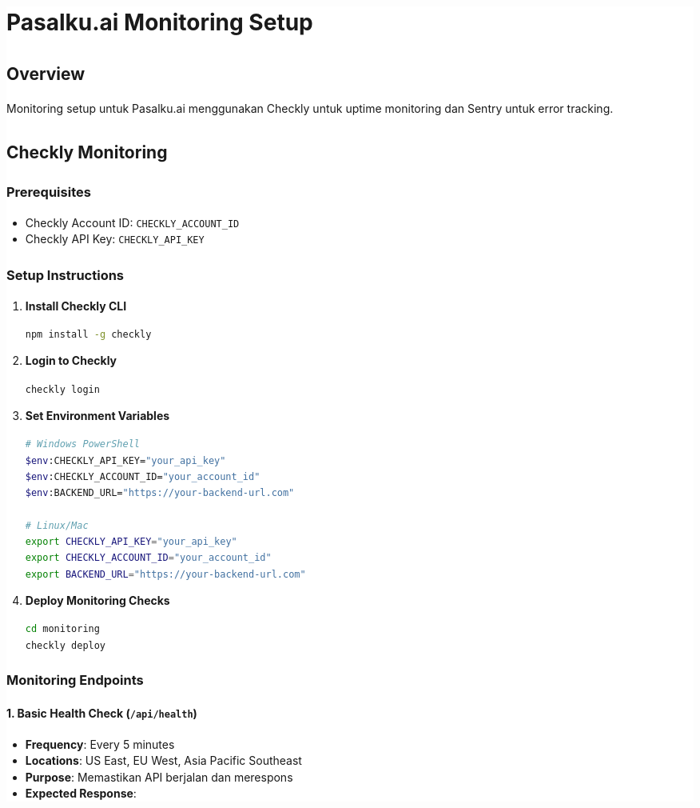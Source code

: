 # Pasalku.ai Monitoring Setup

## Overview

Monitoring setup untuk Pasalku.ai menggunakan Checkly untuk uptime monitoring dan Sentry untuk error tracking.

## Checkly Monitoring

### Prerequisites

- Checkly Account ID: `CHECKLY_ACCOUNT_ID`
- Checkly API Key: `CHECKLY_API_KEY`

### Setup Instructions

1. **Install Checkly CLI**

   ```bash
   npm install -g checkly
   ```

2. **Login to Checkly**

   ```bash
   checkly login
   ```

3. **Set Environment Variables**

   ```bash
   # Windows PowerShell
   $env:CHECKLY_API_KEY="your_api_key"
   $env:CHECKLY_ACCOUNT_ID="your_account_id"
   $env:BACKEND_URL="https://your-backend-url.com"

   # Linux/Mac
   export CHECKLY_API_KEY="your_api_key"
   export CHECKLY_ACCOUNT_ID="your_account_id"
   export BACKEND_URL="https://your-backend-url.com"
   ```

4. **Deploy Monitoring Checks**

   ```bash
   cd monitoring
   checkly deploy
   ```

### Monitoring Endpoints

#### 1. Basic Health Check (`/api/health`)

- **Frequency**: Every 5 minutes
- **Locations**: US East, EU West, Asia Pacific Southeast
- **Purpose**: Memastikan API berjalan dan merespons
- **Expected Response**:
